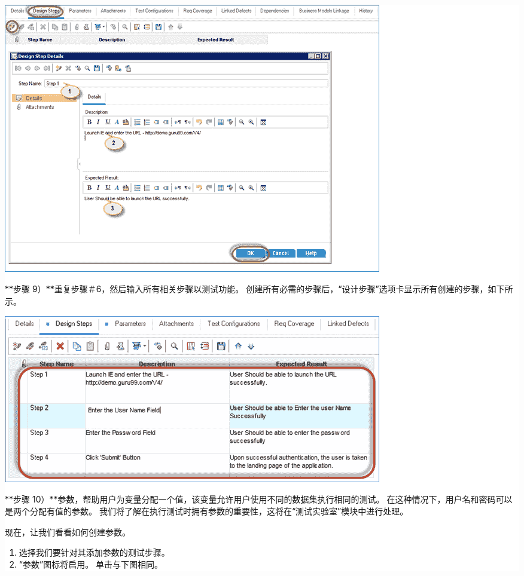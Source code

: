 ![All About Test Plan Module in HP ALM (Quality Center)](img/14e41ea3ba5c89e154bc1141f1d4b0ed.png "All About Test Plan Module in HP ALM (Quality Center)")

**步骤 9）**重复步骤＃6，然后输入所有相关步骤以测试功能。 创建所有必需的步骤后，“设计步骤”选项卡显示所有创建的步骤，如下所示。

![All About Test Plan Module in HP ALM (Quality Center)](img/0fd45aafdc36a43e225f35a82cf52fa0.png "All About Test Plan Module in HP ALM (Quality Center)")

**步骤 10）**参数，帮助用户为变量分配一个值，该变量允许用户使用不同的数据集执行相同的测试。 在这种情况下，用户名和密码可以是两个分配有值的参数。 我们将了解在执行测试时拥有参数的重要性，这将在“测试实验室”模块中进行处理。

现在，让我们看看如何创建参数。

1.  选择我们要针对其添加参数的测试步骤。
2.  “参数”图标将启用。 单击与下图相同。
